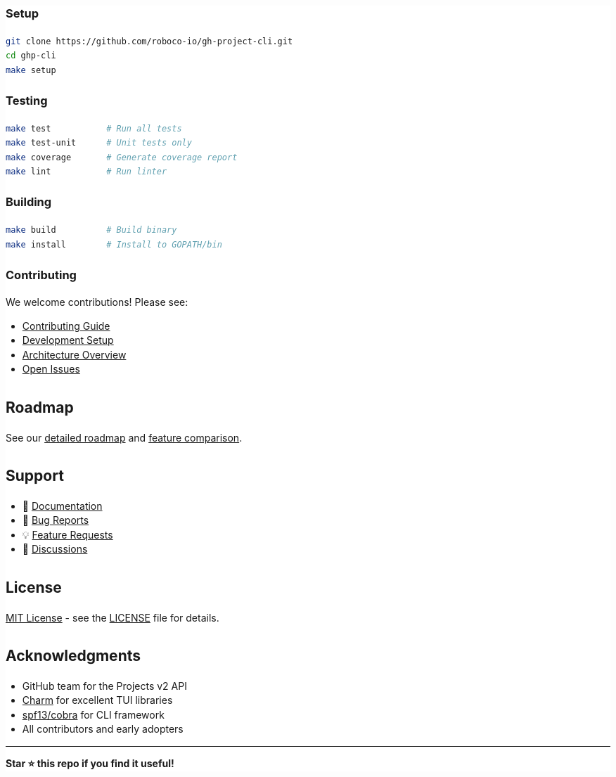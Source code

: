 ### Setup
```bash
git clone https://github.com/roboco-io/gh-project-cli.git
cd ghp-cli
make setup
```

### Testing
```bash
make test           # Run all tests
make test-unit      # Unit tests only
make coverage       # Generate coverage report
make lint           # Run linter
```

### Building
```bash
make build          # Build binary
make install        # Install to GOPATH/bin
```

### Contributing

We welcome contributions! Please see:
- [Contributing Guide](CONTRIBUTING.md)
- [Development Setup](docs/DEVELOPMENT.md)
- [Architecture Overview](docs/ARCHITECTURE.md)
- [Open Issues](https://github.com/roboco-io/gh-project-cli/issues)

## Roadmap

See our [detailed roadmap](docs/PRD.md#14-타임라인) and [feature comparison](docs/feature-comparison.md).

## Support

- 📖 [Documentation](docs/)
- 🐛 [Bug Reports](https://github.com/roboco-io/gh-project-cli/issues/new?template=bug_report.md)
- 💡 [Feature Requests](https://github.com/roboco-io/gh-project-cli/issues/new?template=feature_request.md)
- 💬 [Discussions](https://github.com/roboco-io/gh-project-cli/discussions)

## License

[MIT License](LICENSE) - see the [LICENSE](LICENSE) file for details.

## Acknowledgments

- GitHub team for the Projects v2 API
- [Charm](https://charm.sh/) for excellent TUI libraries
- [spf13/cobra](https://github.com/spf13/cobra) for CLI framework
- All contributors and early adopters

---

**Star ⭐ this repo if you find it useful!**